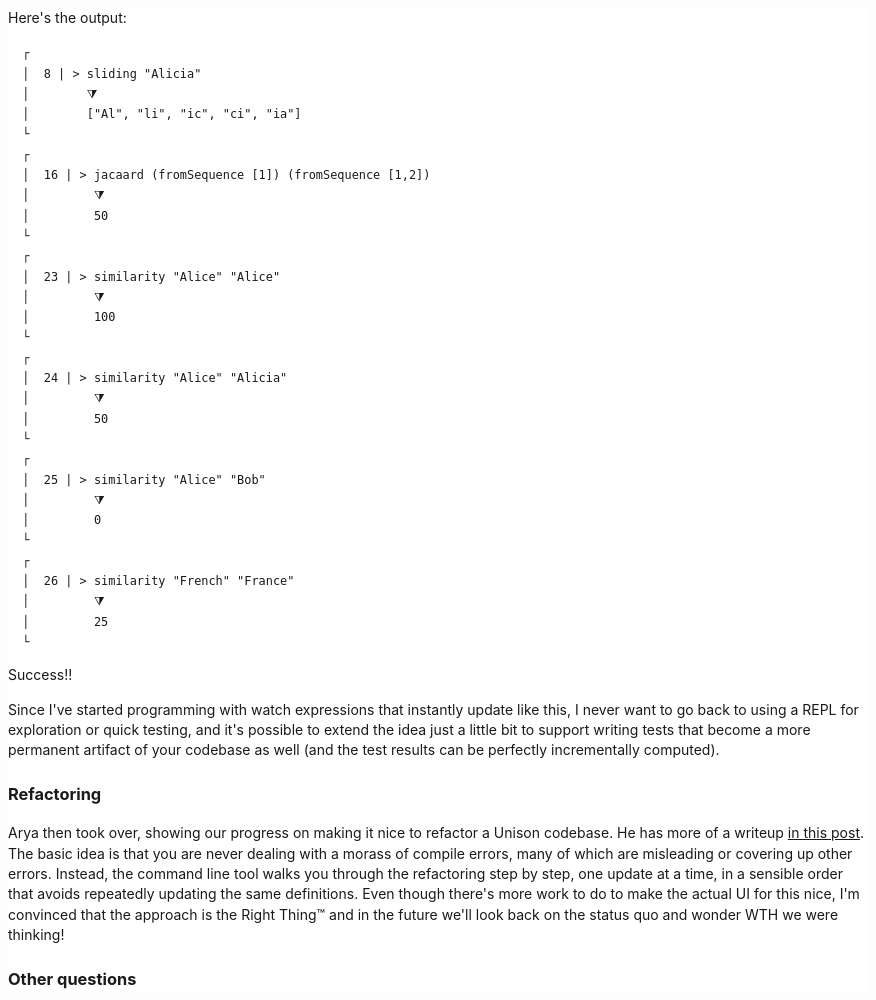 Here's the output:

```
  ┌
  │  8 | > sliding "Alicia"
  │        ⧩
  │        ["Al", "li", "ic", "ci", "ia"]
  └
  ┌
  │  16 | > jacaard (fromSequence [1]) (fromSequence [1,2])
  │         ⧩
  │         50
  └
  ┌
  │  23 | > similarity "Alice" "Alice"
  │         ⧩
  │         100
  └
  ┌
  │  24 | > similarity "Alice" "Alicia"
  │         ⧩
  │         50
  └
  ┌
  │  25 | > similarity "Alice" "Bob"
  │         ⧩
  │         0
  └
  ┌
  │  26 | > similarity "French" "France"
  │         ⧩
  │         25
  └
```

Success!!

Since I've started programming with watch expressions that instantly update like this, I never want to go back to using a REPL for exploration or quick testing, and it's possible to extend the idea just a little bit to support writing tests that become a more permanent artifact of your codebase as well (and the test results can be perfectly incrementally computed).

### Refactoring

Arya then took over, showing our progress on making it nice to refactor a Unison codebase. He has more of a writeup [in this post](/2019-03-29/updates.html#post-start). The basic idea is that you are never dealing with a morass of compile errors, many of which are misleading or covering up other errors. Instead, the command line tool walks you through the refactoring step by step, one update at a time, in a sensible order that avoids repeatedly updating the same definitions. Even though there's more work to do to make the actual UI for this nice, I'm convinced that the approach is the Right Thing™️ and in the future we'll look back on the status quo and wonder WTH we were thinking!

### Other questions
